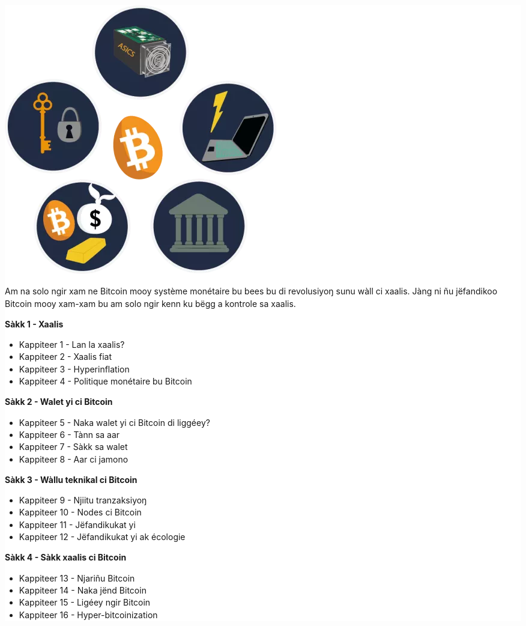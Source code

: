 ![image](assets/en/chapter0/4.webp)

Am na solo ngir xam ne Bitcoin mooy système monétaire bu bees bu di revolusiyoŋ sunu wàll ci xaalis. Jàng ni ñu jëfandikoo Bitcoin mooy xam-xam bu am solo ngir kenn ku bëgg a kontrole sa xaalis.

**Sàkk 1 - Xaalis**

- Kappiteer 1 - Lan la xaalis?
- Kappiteer 2 - Xaalis fiat
- Kappiteer 3 - Hyperinflation
- Kappiteer 4 - Politique monétaire bu Bitcoin

**Sàkk 2 - Walet yi ci Bitcoin**

- Kappiteer 5 - Naka walet yi ci Bitcoin di liggéey?
- Kappiteer 6 - Tànn sa aar
- Kappiteer 7 - Sàkk sa walet
- Kappiteer 8 - Aar ci jamono

**Sàkk 3 - Wàllu teknikal ci Bitcoin**

- Kappiteer 9 - Njiitu tranzaksiyoŋ
- Kappiteer 10 - Nodes ci Bitcoin
- Kappiteer 11 - Jëfandikukat yi
- Kappiteer 12 - Jëfandikukat yi ak écologie

**Sàkk 4 - Sàkk xaalis ci Bitcoin**

- Kappiteer 13 - Njariñu Bitcoin
- Kappiteer 14 - Naka jënd Bitcoin
- Kappiteer 15 - Ligéey ngir Bitcoin
- Kappiteer 16 - Hyper-bitcoinization
